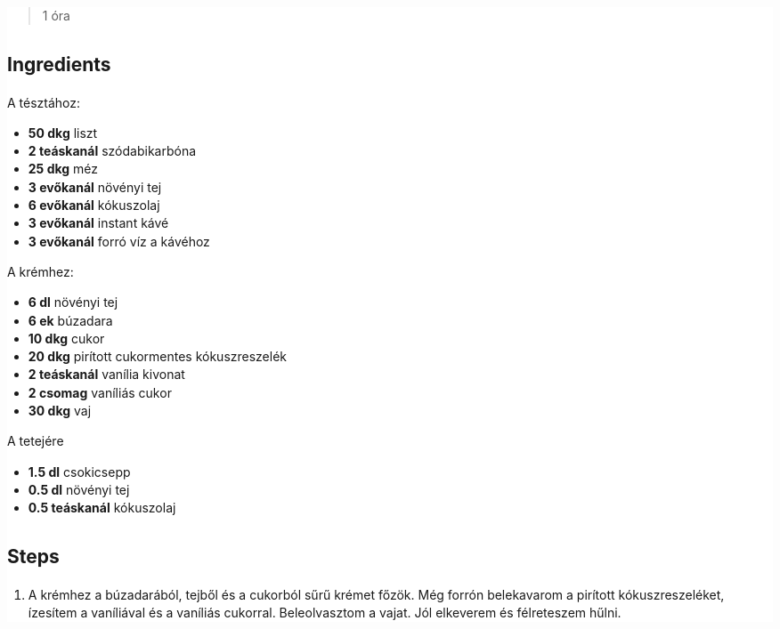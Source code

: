 > 1 óra 

## Ingredients

A tésztához:
* **50 dkg** liszt
* **2 teáskanál** szódabikarbóna
* **25 dkg** méz
* **3 evőkanál** növényi tej
* **6 evőkanál** kókuszolaj
* **3 evőkanál** instant kávé
* **3 evőkanál** forró víz a kávéhoz

A krémhez:
* **6 dl** növényi tej
* **6 ek** búzadara
* **10 dkg** cukor
* **20 dkg** pirított cukormentes kókuszreszelék
* **2 teáskanál** vanília kivonat
* **2 csomag** vaníliás cukor
* **30 dkg** vaj

A tetejére
* **1.5 dl** csokicsepp
* **0.5 dl** növényi tej
* **0.5 teáskanál** kókuszolaj

## Steps

1. A krémhez a búzadarából, tejből és a cukorból sűrű krémet főzök. Még forrón belekavarom a pirított kókuszreszeléket, ízesítem a vaníliával és a vaníliás cukorral. Beleolvasztom a vajat. Jól elkeverem és félreteszem hűlni.
 